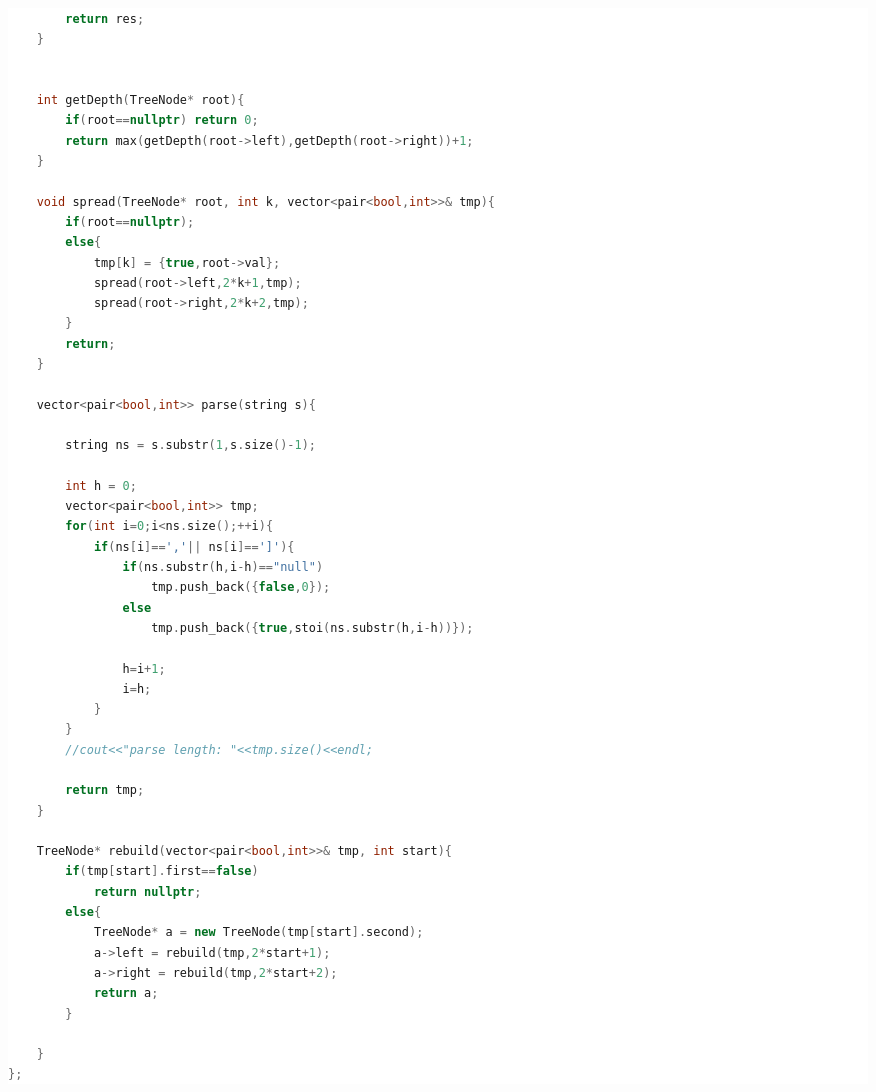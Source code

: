 ```c++
        return res;
    }


    int getDepth(TreeNode* root){
        if(root==nullptr) return 0;
        return max(getDepth(root->left),getDepth(root->right))+1;
    }

    void spread(TreeNode* root, int k, vector<pair<bool,int>>& tmp){
        if(root==nullptr);
        else{
            tmp[k] = {true,root->val};
            spread(root->left,2*k+1,tmp);
            spread(root->right,2*k+2,tmp);
        }
        return;
    }

    vector<pair<bool,int>> parse(string s){

        string ns = s.substr(1,s.size()-1);

        int h = 0;
        vector<pair<bool,int>> tmp;
        for(int i=0;i<ns.size();++i){
            if(ns[i]==','|| ns[i]==']'){
                if(ns.substr(h,i-h)=="null")
                    tmp.push_back({false,0});
                else
                    tmp.push_back({true,stoi(ns.substr(h,i-h))});

                h=i+1;
                i=h;
            }
        }
        //cout<<"parse length: "<<tmp.size()<<endl;

        return tmp;
    }

    TreeNode* rebuild(vector<pair<bool,int>>& tmp, int start){
        if(tmp[start].first==false)
            return nullptr;
        else{
            TreeNode* a = new TreeNode(tmp[start].second);
            a->left = rebuild(tmp,2*start+1);
            a->right = rebuild(tmp,2*start+2);
            return a;
        }

    }
};

```

